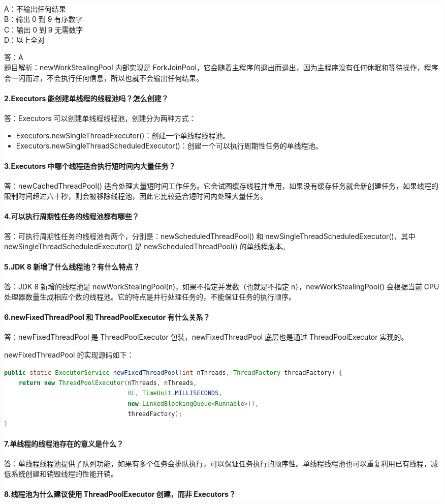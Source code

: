 


A：不输出任何结果  
B：输出 0 到 9 有序数字  
C：输出 0 到 9 无需数字  
D：以上全对

答：A  
题目解析：newWorkStealingPool 内部实现是
ForkJoinPool，它会随着主程序的退出而退出，因为主程序没有任何休眠和等待操作，程序会一闪而过，不会执行任何信息，所以也就不会输出任何结果。

#### 2.Executors 能创建单线程的线程池吗？怎么创建？

答：Executors 可以创建单线程线程池，创建分为两种方式：

  * Executors.newSingleThreadExecutor()：创建一个单线程线程池。
  * Executors.newSingleThreadScheduledExecutor()：创建一个可以执行周期性任务的单线程池。

#### 3.Executors 中哪个线程适合执行短时间内大量任务？

答：newCachedThreadPool()
适合处理大量短时间工作任务。它会试图缓存线程并重用，如果没有缓存任务就会新创建任务，如果线程的限制时间超过六十秒，则会被移除线程池，因此它比较适合短时间内处理大量任务。

#### 4.可以执行周期性任务的线程池都有哪些？

答：可执行周期性任务的线程池有两个，分别是：newScheduledThreadPool() 和
newSingleThreadScheduledExecutor()，其中 newSingleThreadScheduledExecutor() 是
newScheduledThreadPool() 的单线程版本。

#### 5.JDK 8 新增了什么线程池？有什么特点？

答：JDK 8 新增的线程池是 newWorkStealingPool(n)，如果不指定并发数（也就是不指定
n），newWorkStealingPool() 会根据当前 CPU 处理器数量生成相应个数的线程池。它的特点是并行处理任务的，不能保证任务的执行顺序。

#### 6.newFixedThreadPool 和 ThreadPoolExecutor 有什么关系？

答：newFixedThreadPool 是 ThreadPoolExecutor 包装，newFixedThreadPool 底层也是通过
ThreadPoolExecutor 实现的。

newFixedThreadPool 的实现源码如下：


```java
public static ExecutorService newFixedThreadPool(int nThreads, ThreadFactory threadFactory) {
    return new ThreadPoolExecutor(nThreads, nThreads,
                                  0L, TimeUnit.MILLISECONDS,
                                  new LinkedBlockingQueue<Runnable>(),
                                  threadFactory);
}
```




#### 7.单线程的线程池存在的意义是什么？

答：单线程线程池提供了队列功能，如果有多个任务会排队执行，可以保证任务执行的顺序性。单线程线程池也可以重复利用已有线程，减低系统创建和销毁线程的性能开销。

#### 8.线程池为什么建议使用 ThreadPoolExecutor 创建，而非 Executors？
